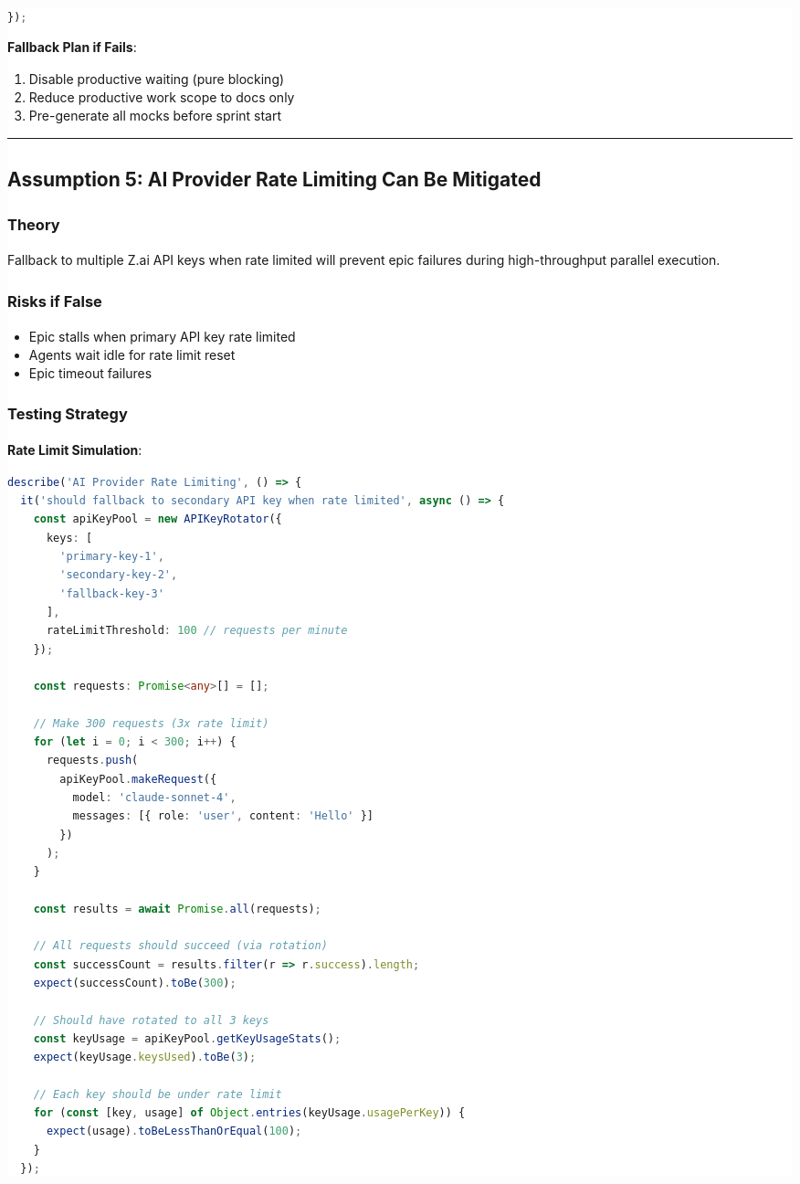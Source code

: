 ```typescript
});
```

**Fallback Plan if Fails**:
1. Disable productive waiting (pure blocking)
2. Reduce productive work scope to docs only
3. Pre-generate all mocks before sprint start

---

## Assumption 5: AI Provider Rate Limiting Can Be Mitigated

### Theory
Fallback to multiple Z.ai API keys when rate limited will prevent epic failures during high-throughput parallel execution.

### Risks if False
- Epic stalls when primary API key rate limited
- Agents wait idle for rate limit reset
- Epic timeout failures

### Testing Strategy

**Rate Limit Simulation**:
```typescript
describe('AI Provider Rate Limiting', () => {
  it('should fallback to secondary API key when rate limited', async () => {
    const apiKeyPool = new APIKeyRotator({
      keys: [
        'primary-key-1',
        'secondary-key-2',
        'fallback-key-3'
      ],
      rateLimitThreshold: 100 // requests per minute
    });

    const requests: Promise<any>[] = [];

    // Make 300 requests (3x rate limit)
    for (let i = 0; i < 300; i++) {
      requests.push(
        apiKeyPool.makeRequest({
          model: 'claude-sonnet-4',
          messages: [{ role: 'user', content: 'Hello' }]
        })
      );
    }

    const results = await Promise.all(requests);

    // All requests should succeed (via rotation)
    const successCount = results.filter(r => r.success).length;
    expect(successCount).toBe(300);

    // Should have rotated to all 3 keys
    const keyUsage = apiKeyPool.getKeyUsageStats();
    expect(keyUsage.keysUsed).toBe(3);

    // Each key should be under rate limit
    for (const [key, usage] of Object.entries(keyUsage.usagePerKey)) {
      expect(usage).toBeLessThanOrEqual(100);
    }
  });
```